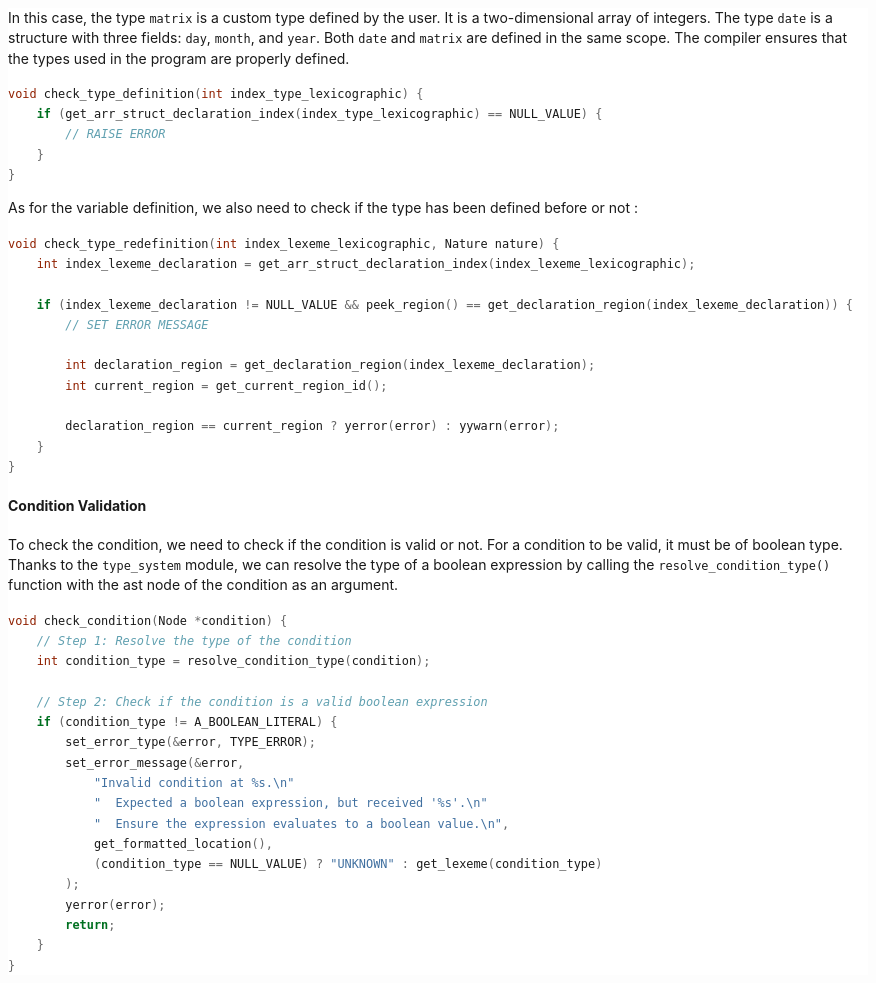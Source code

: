 In this case, the type ``matrix`` is a custom type defined by the user. It is a two-dimensional array of integers. The type ``date`` is a structure with three fields: ``day``, ``month``, and ``year``. Both ``date`` and ``matrix`` are defined in the same scope.
The compiler ensures that the types used in the program are properly defined.

```c
void check_type_definition(int index_type_lexicographic) {
    if (get_arr_struct_declaration_index(index_type_lexicographic) == NULL_VALUE) {
        // RAISE ERROR
    }
}
```

As for the variable definition, we also need to check if the type has been defined before or not :

```c
void check_type_redefinition(int index_lexeme_lexicographic, Nature nature) {
    int index_lexeme_declaration = get_arr_struct_declaration_index(index_lexeme_lexicographic);
    
    if (index_lexeme_declaration != NULL_VALUE && peek_region() == get_declaration_region(index_lexeme_declaration)) {
        // SET ERROR MESSAGE

        int declaration_region = get_declaration_region(index_lexeme_declaration);
        int current_region = get_current_region_id();

        declaration_region == current_region ? yerror(error) : yywarn(error);
    }
}
```

#### Condition Validation

To check the condition, we need to check if the condition is valid or not. For a condition to be valid, it must be of boolean type. Thanks to the ``type_system`` module, we can resolve the type of a boolean expression by calling the ``resolve_condition_type()`` function with the ast node of the condition as an argument.

```c
void check_condition(Node *condition) {
    // Step 1: Resolve the type of the condition
    int condition_type = resolve_condition_type(condition);

    // Step 2: Check if the condition is a valid boolean expression
    if (condition_type != A_BOOLEAN_LITERAL) {
        set_error_type(&error, TYPE_ERROR);
        set_error_message(&error, 
            "Invalid condition at %s.\n"
            "  Expected a boolean expression, but received '%s'.\n"
            "  Ensure the expression evaluates to a boolean value.\n",
            get_formatted_location(),
            (condition_type == NULL_VALUE) ? "UNKNOWN" : get_lexeme(condition_type)
        );
        yerror(error);
        return;
    }
}
```

